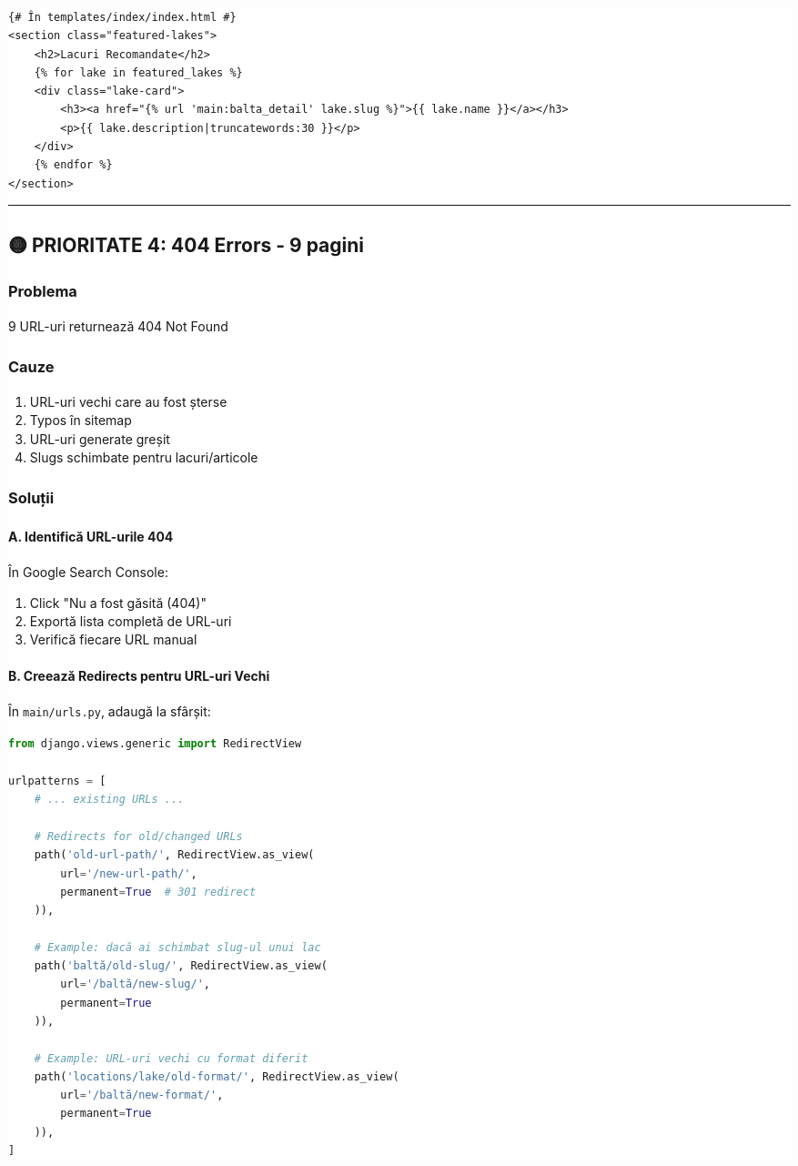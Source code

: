 ```django
{# În templates/index/index.html #}
<section class="featured-lakes">
    <h2>Lacuri Recomandate</h2>
    {% for lake in featured_lakes %}
    <div class="lake-card">
        <h3><a href="{% url 'main:balta_detail' lake.slug %}">{{ lake.name }}</a></h3>
        <p>{{ lake.description|truncatewords:30 }}</p>
    </div>
    {% endfor %}
</section>
```

---

## 🟡 PRIORITATE 4: 404 Errors - 9 pagini

### Problema
9 URL-uri returnează 404 Not Found

### Cauze
1. URL-uri vechi care au fost șterse
2. Typos în sitemap
3. URL-uri generate greșit
4. Slugs schimbate pentru lacuri/articole

### Soluții

#### A. Identifică URL-urile 404

În Google Search Console:
1. Click "Nu a fost găsită (404)"
2. Exportă lista completă de URL-uri
3. Verifică fiecare URL manual

#### B. Creează Redirects pentru URL-uri Vechi

În `main/urls.py`, adaugă la sfârșit:

```python
from django.views.generic import RedirectView

urlpatterns = [
    # ... existing URLs ...

    # Redirects for old/changed URLs
    path('old-url-path/', RedirectView.as_view(
        url='/new-url-path/',
        permanent=True  # 301 redirect
    )),

    # Example: dacă ai schimbat slug-ul unui lac
    path('baltă/old-slug/', RedirectView.as_view(
        url='/baltă/new-slug/',
        permanent=True
    )),

    # Example: URL-uri vechi cu format diferit
    path('locations/lake/old-format/', RedirectView.as_view(
        url='/baltă/new-format/',
        permanent=True
    )),
]
```
